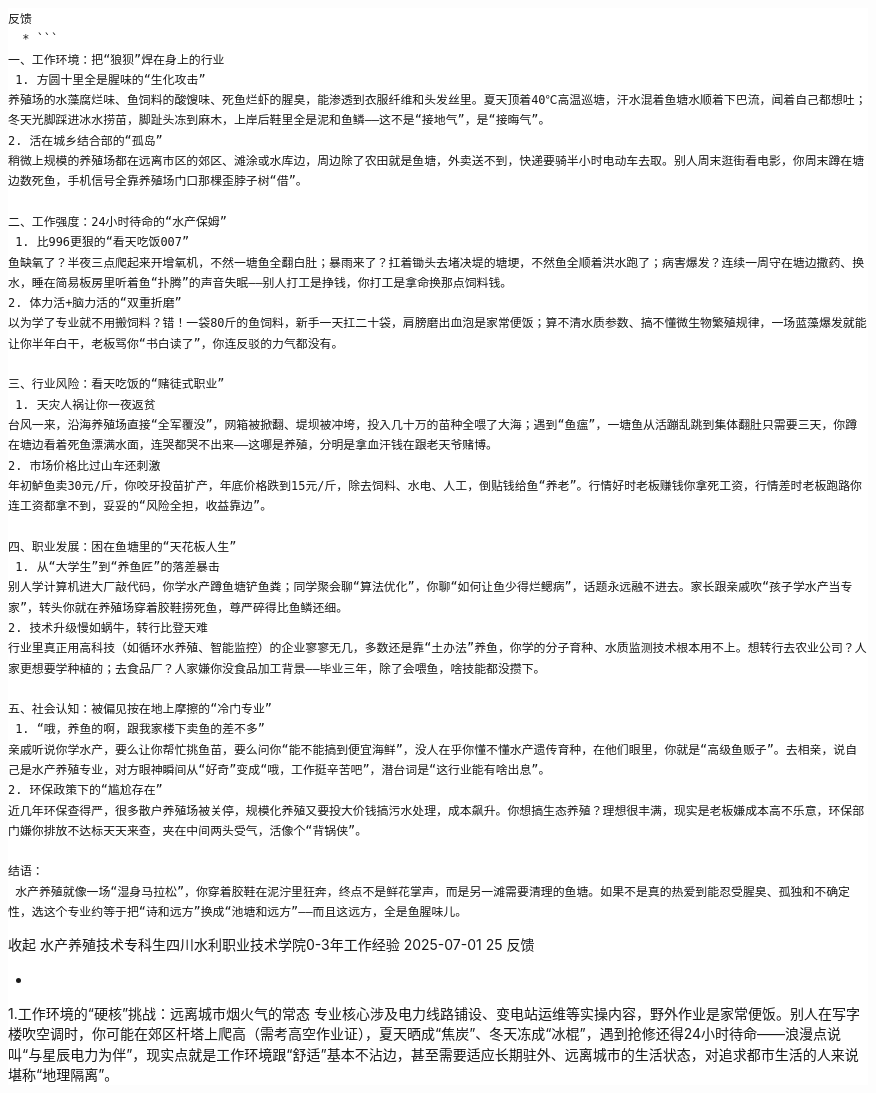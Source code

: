 ```
反馈
  * ```
一、工作环境：把“狼狈”焊在身上的行业
 1. 方圆十里全是腥味的“生化攻击”
养殖场的水藻腐烂味、鱼饲料的酸馊味、死鱼烂虾的腥臭，能渗透到衣服纤维和头发丝里。夏天顶着40℃高温巡塘，汗水混着鱼塘水顺着下巴流，闻着自己都想吐；冬天光脚踩进冰水捞苗，脚趾头冻到麻木，上岸后鞋里全是泥和鱼鳞——这不是“接地气”，是“接晦气”。
2. 活在城乡结合部的“孤岛”
稍微上规模的养殖场都在远离市区的郊区、滩涂或水库边，周边除了农田就是鱼塘，外卖送不到，快递要骑半小时电动车去取。别人周末逛街看电影，你周末蹲在塘边数死鱼，手机信号全靠养殖场门口那棵歪脖子树“借”。
 
二、工作强度：24小时待命的“水产保姆”
 1. 比996更狠的“看天吃饭007”
鱼缺氧了？半夜三点爬起来开增氧机，不然一塘鱼全翻白肚；暴雨来了？扛着锄头去堵决堤的塘埂，不然鱼全顺着洪水跑了；病害爆发？连续一周守在塘边撒药、换水，睡在简易板房里听着鱼“扑腾”的声音失眠——别人打工是挣钱，你打工是拿命换那点饲料钱。
2. 体力活+脑力活的“双重折磨”
以为学了专业就不用搬饲料？错！一袋80斤的鱼饲料，新手一天扛二十袋，肩膀磨出血泡是家常便饭；算不清水质参数、搞不懂微生物繁殖规律，一场蓝藻爆发就能让你半年白干，老板骂你“书白读了”，你连反驳的力气都没有。
 
三、行业风险：看天吃饭的“赌徒式职业”
 1. 天灾人祸让你一夜返贫
台风一来，沿海养殖场直接“全军覆没”，网箱被掀翻、堤坝被冲垮，投入几十万的苗种全喂了大海；遇到“鱼瘟”，一塘鱼从活蹦乱跳到集体翻肚只需要三天，你蹲在塘边看着死鱼漂满水面，连哭都哭不出来——这哪是养殖，分明是拿血汗钱在跟老天爷赌博。
2. 市场价格比过山车还刺激
年初鲈鱼卖30元/斤，你咬牙投苗扩产，年底价格跌到15元/斤，除去饲料、水电、人工，倒贴钱给鱼“养老”。行情好时老板赚钱你拿死工资，行情差时老板跑路你连工资都拿不到，妥妥的“风险全担，收益靠边”。
 
四、职业发展：困在鱼塘里的“天花板人生”
 1. 从“大学生”到“养鱼匠”的落差暴击
别人学计算机进大厂敲代码，你学水产蹲鱼塘铲鱼粪；同学聚会聊“算法优化”，你聊“如何让鱼少得烂鳃病”，话题永远融不进去。家长跟亲戚吹“孩子学水产当专家”，转头你就在养殖场穿着胶鞋捞死鱼，尊严碎得比鱼鳞还细。
2. 技术升级慢如蜗牛，转行比登天难
行业里真正用高科技（如循环水养殖、智能监控）的企业寥寥无几，多数还是靠“土办法”养鱼，你学的分子育种、水质监测技术根本用不上。想转行去农业公司？人家更想要学种植的；去食品厂？人家嫌你没食品加工背景——毕业三年，除了会喂鱼，啥技能都没攒下。
 
五、社会认知：被偏见按在地上摩擦的“冷门专业”
 1. “哦，养鱼的啊，跟我家楼下卖鱼的差不多”
亲戚听说你学水产，要么让你帮忙挑鱼苗，要么问你“能不能搞到便宜海鲜”，没人在乎你懂不懂水产遗传育种，在他们眼里，你就是“高级鱼贩子”。去相亲，说自己是水产养殖专业，对方眼神瞬间从“好奇”变成“哦，工作挺辛苦吧”，潜台词是“这行业能有啥出息”。
2. 环保政策下的“尴尬存在”
近几年环保查得严，很多散户养殖场被关停，规模化养殖又要投大价钱搞污水处理，成本飙升。你想搞生态养殖？理想很丰满，现实是老板嫌成本高不乐意，环保部门嫌你排放不达标天天来查，夹在中间两头受气，活像个“背锅侠”。
 
结语：
 水产养殖就像一场“湿身马拉松”，你穿着胶鞋在泥泞里狂奔，终点不是鲜花掌声，而是另一滩需要清理的鱼塘。如果不是真的热爱到能忍受腥臭、孤独和不确定性，选这个专业约等于把“诗和远方”换成“池塘和远方”——而且这远方，全是鱼腥味儿。
```
收起
水产养殖技术专科生四川水利职业技术学院0-3年工作经验
2025-07-01
25
反馈
  * ```
1.工作环境的“硬核”挑战：远离城市烟火气的常态
 专业核心涉及电力线路铺设、变电站运维等实操内容，野外作业是家常便饭。别人在写字楼吹空调时，你可能在郊区杆塔上爬高（需考高空作业证），夏天晒成“焦炭”、冬天冻成“冰棍”，遇到抢修还得24小时待命——浪漫点说叫“与星辰电力为伴”，现实点就是工作环境跟“舒适”基本不沾边，甚至需要适应长期驻外、远离城市的生活状态，对追求都市生活的人来说堪称“地理隔离”。
 